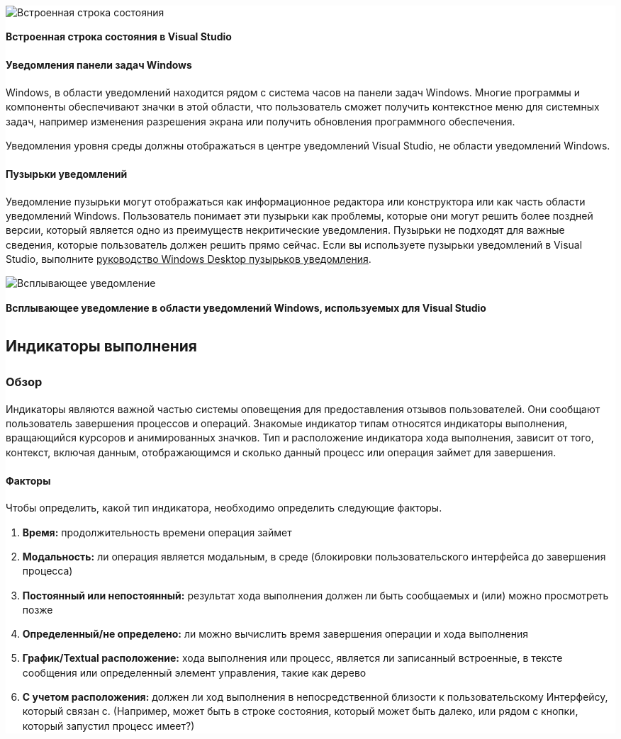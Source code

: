  ![Встроенная строка состояния](../../extensibility/ux-guidelines/media/0901-09-embeddedstatusbar.png "0901 09_EmbeddedStatusBar")  
  
 **Встроенная строка состояния в Visual Studio**  
  
####  <a name="BKMK_WindowsTray"></a> Уведомления панели задач Windows  
 Windows, в области уведомлений находится рядом с система часов на панели задач Windows. Многие программы и компоненты обеспечивают значки в этой области, что пользователь сможет получить контекстное меню для системных задач, например изменения разрешения экрана или получить обновления программного обеспечения.  
  
 Уведомления уровня среды должны отображаться в центре уведомлений Visual Studio, не области уведомлений Windows.  
  
####  <a name="BKMK_NotificationBubbles"></a> Пузырьки уведомлений  
 Уведомление пузырьки могут отображаться как информационное редактора или конструктора или как часть области уведомлений Windows. Пользователь понимает эти пузырьки как проблемы, которые они могут решить более поздней версии, который является одно из преимуществ некритические уведомления. Пузырьки не подходят для важные сведения, которые пользователь должен решить прямо сейчас. Если вы используете пузырьки уведомлений в Visual Studio, выполните [руководство Windows Desktop пузырьков уведомления](https://msdn.microsoft.com/library/windows/desktop/dn742472\(v=vs.85\).aspx).  
  
 ![Всплывающее уведомление](../../extensibility/ux-guidelines/media/0901-07-notificationbubbles.png "0901 07_NotificationBubbles")  
  
 **Всплывающее уведомление в области уведомлений Windows, используемых для Visual Studio**  
  
##  <a name="BKMK_ProgressIndicators"></a> Индикаторы выполнения  
  
### <a name="overview"></a>Обзор  
 Индикаторы являются важной частью системы оповещения для предоставления отзывов пользователей. Они сообщают пользователь завершения процессов и операций. Знакомые индикатор типам относятся индикаторы выполнения, вращающийся курсоров и анимированных значков. Тип и расположение индикатора хода выполнения, зависит от того, контекст, включая данным, отображающимся и сколько данный процесс или операция займет для завершения.  
  
#### <a name="factors"></a>Факторы  
 Чтобы определить, какой тип индикатора, необходимо определить следующие факторы.  
  
1.  **Время:** продолжительность времени операция займет  
  
2.  **Модальность:** ли операция является модальным, в среде (блокировки пользовательского интерфейса до завершения процесса)  
  
3.  **Постоянный или непостоянный:** результат хода выполнения должен ли быть сообщаемых и (или) можно просмотреть позже  
  
4.  **Определенный/не определено:** ли можно вычислить время завершения операции и хода выполнения  
  
5.  **График/Textual расположение:** хода выполнения или процесс, является ли записанный встроенные, в тексте сообщения или определенный элемент управления, такие как дерево  
  
6.  **С учетом расположения:** должен ли ход выполнения в непосредственной близости к пользовательскому Интерфейсу, который связан с. (Например, может быть в строке состояния, который может быть далеко, или рядом с кнопки, который запустил процесс имеет?)  
  